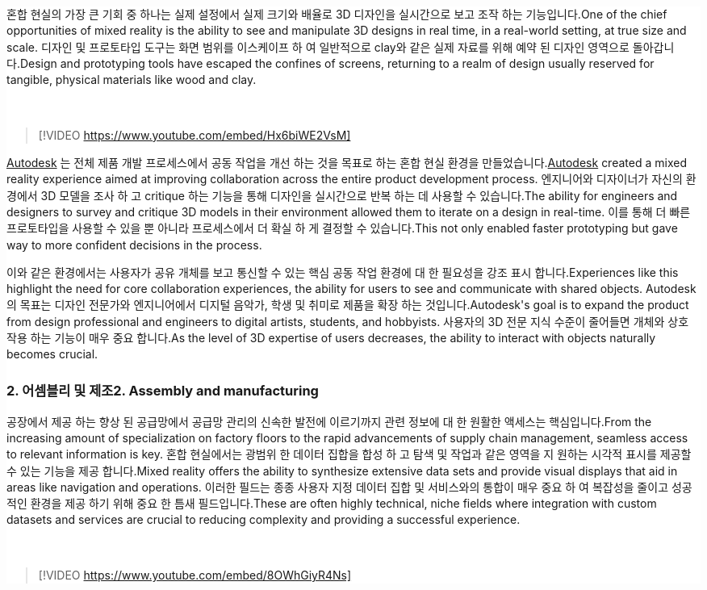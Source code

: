 <span data-ttu-id="de8c3-195">혼합 현실의 가장 큰 기회 중 하나는 실제 설정에서 실제 크기와 배율로 3D 디자인을 실시간으로 보고 조작 하는 기능입니다.</span><span class="sxs-lookup"><span data-stu-id="de8c3-195">One of the chief opportunities of mixed reality is the ability to see and manipulate 3D designs in real time, in a real-world setting, at true size and scale.</span></span> <span data-ttu-id="de8c3-196">디자인 및 프로토타입 도구는 화면 범위를 이스케이프 하 여 일반적으로 clay와 같은 실제 자료를 위해 예약 된 디자인 영역으로 돌아갑니다.</span><span class="sxs-lookup"><span data-stu-id="de8c3-196">Design and prototyping tools have escaped the confines of screens, returning to a realm of design usually reserved for tangible, physical materials like wood and clay.</span></span>

<br>

>[!VIDEO https://www.youtube.com/embed/Hx6biWE2VsM]

<span data-ttu-id="de8c3-197">[Autodesk](https://www.youtube.com/watch?v=Hx6biWE2VsM) 는 전체 제품 개발 프로세스에서 공동 작업을 개선 하는 것을 목표로 하는 혼합 현실 환경을 만들었습니다.</span><span class="sxs-lookup"><span data-stu-id="de8c3-197">[Autodesk](https://www.youtube.com/watch?v=Hx6biWE2VsM) created a mixed reality experience aimed at improving collaboration across the entire product development process.</span></span> <span data-ttu-id="de8c3-198">엔지니어와 디자이너가 자신의 환경에서 3D 모델을 조사 하 고 critique 하는 기능을 통해 디자인을 실시간으로 반복 하는 데 사용할 수 있습니다.</span><span class="sxs-lookup"><span data-stu-id="de8c3-198">The ability for engineers and designers to survey and critique 3D models in their environment allowed them to iterate on a design in real-time.</span></span> <span data-ttu-id="de8c3-199">이를 통해 더 빠른 프로토타입을 사용할 수 있을 뿐 아니라 프로세스에서 더 확실 하 게 결정할 수 있습니다.</span><span class="sxs-lookup"><span data-stu-id="de8c3-199">This not only enabled faster prototyping but gave way to more confident decisions in the process.</span></span>

<span data-ttu-id="de8c3-200">이와 같은 환경에서는 사용자가 공유 개체를 보고 통신할 수 있는 핵심 공동 작업 환경에 대 한 필요성을 강조 표시 합니다.</span><span class="sxs-lookup"><span data-stu-id="de8c3-200">Experiences like this highlight the need for core collaboration experiences, the ability for users to see and communicate with shared objects.</span></span> <span data-ttu-id="de8c3-201">Autodesk의 목표는 디자인 전문가와 엔지니어에서 디지털 음악가, 학생 및 취미로 제품을 확장 하는 것입니다.</span><span class="sxs-lookup"><span data-stu-id="de8c3-201">Autodesk's goal is to expand the product from design professional and engineers to digital artists, students, and hobbyists.</span></span> <span data-ttu-id="de8c3-202">사용자의 3D 전문 지식 수준이 줄어들면 개체와 상호 작용 하는 기능이 매우 중요 합니다.</span><span class="sxs-lookup"><span data-stu-id="de8c3-202">As the level of 3D expertise of users decreases, the ability to interact with objects naturally becomes crucial.</span></span>

### <a name="2-assembly-and-manufacturing"></a><span data-ttu-id="de8c3-203">2. 어셈블리 및 제조</span><span class="sxs-lookup"><span data-stu-id="de8c3-203">2. Assembly and manufacturing</span></span>

<span data-ttu-id="de8c3-204">공장에서 제공 하는 향상 된 공급망에서 공급망 관리의 신속한 발전에 이르기까지 관련 정보에 대 한 원활한 액세스는 핵심입니다.</span><span class="sxs-lookup"><span data-stu-id="de8c3-204">From the increasing amount of specialization on factory floors to the rapid advancements of supply chain management, seamless access to relevant information is key.</span></span> <span data-ttu-id="de8c3-205">혼합 현실에서는 광범위 한 데이터 집합을 합성 하 고 탐색 및 작업과 같은 영역을 지 원하는 시각적 표시를 제공할 수 있는 기능을 제공 합니다.</span><span class="sxs-lookup"><span data-stu-id="de8c3-205">Mixed reality offers the ability to synthesize extensive data sets and provide visual displays that aid in areas like navigation and operations.</span></span> <span data-ttu-id="de8c3-206">이러한 필드는 종종 사용자 지정 데이터 집합 및 서비스와의 통합이 매우 중요 하 여 복잡성을 줄이고 성공적인 환경을 제공 하기 위해 중요 한 틈새 필드입니다.</span><span class="sxs-lookup"><span data-stu-id="de8c3-206">These are often highly technical, niche fields where integration with custom datasets and services are crucial to reducing complexity and providing a successful experience.</span></span>

<br>

>[!VIDEO https://www.youtube.com/embed/8OWhGiyR4Ns]
